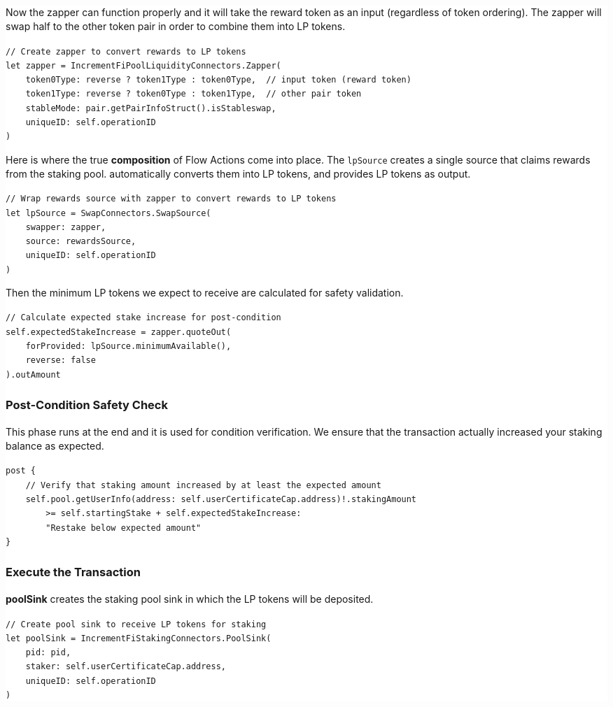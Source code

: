 Now the zapper can function properly and it will take the reward token as an input (regardless of token ordering). The zapper will swap half to the other token pair in order to combine them into LP tokens.

```cadence
// Create zapper to convert rewards to LP tokens
let zapper = IncrementFiPoolLiquidityConnectors.Zapper(
    token0Type: reverse ? token1Type : token0Type,  // input token (reward token)
    token1Type: reverse ? token0Type : token1Type,  // other pair token
    stableMode: pair.getPairInfoStruct().isStableswap,
    uniqueID: self.operationID
)
```

Here is where the true **composition** of Flow Actions come into place. The `lpSource` creates a single source that claims rewards from the staking pool. automatically converts them into LP tokens, and provides LP tokens as output.

```cadence
// Wrap rewards source with zapper to convert rewards to LP tokens
let lpSource = SwapConnectors.SwapSource(
    swapper: zapper,
    source: rewardsSource,
    uniqueID: self.operationID
)
```

Then the minimum LP tokens we expect to receive are calculated for safety validation.

```cadence
// Calculate expected stake increase for post-condition
self.expectedStakeIncrease = zapper.quoteOut(
    forProvided: lpSource.minimumAvailable(),
    reverse: false
).outAmount
```

### Post-Condition Safety Check

This phase runs at the end and it is used for condition verification. We ensure that the transaction actually increased your staking balance as expected.

```cadence
post {
    // Verify that staking amount increased by at least the expected amount
    self.pool.getUserInfo(address: self.userCertificateCap.address)!.stakingAmount
        >= self.startingStake + self.expectedStakeIncrease:
        "Restake below expected amount"
}
```

### Execute the Transaction

**poolSink** creates the staking pool sink in which the LP tokens will be deposited.

```cadence
// Create pool sink to receive LP tokens for staking
let poolSink = IncrementFiStakingConnectors.PoolSink(
    pid: pid,
    staker: self.userCertificateCap.address,
    uniqueID: self.operationID
)
```
